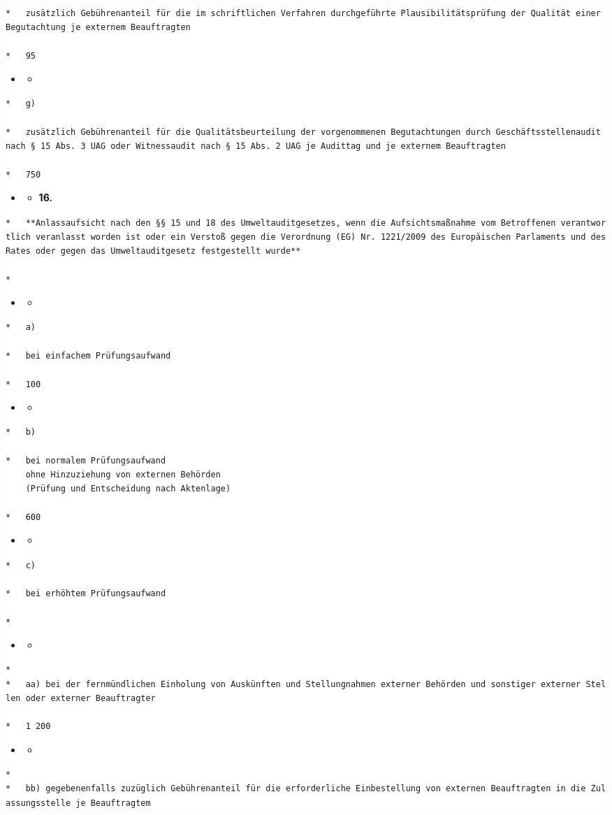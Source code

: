     *   zusätzlich Gebührenanteil für die im schriftlichen Verfahren durchgeführte Plausibilitätsprüfung der Qualität einer Begutachtung je externem Beauftragten

    *   95


*    *
    *   g)

    *   zusätzlich Gebührenanteil für die Qualitätsbeurteilung der vorgenommenen Begutachtungen durch Geschäftsstellenaudit nach § 15 Abs. 3 UAG oder Witnessaudit nach § 15 Abs. 2 UAG je Audittag und je externem Beauftragten

    *   750


*    *   **16.**

    *   **Anlassaufsicht nach den §§ 15 und 18 des Umweltauditgesetzes, wenn die Aufsichtsmaßnahme vom Betroffenen verantwortlich veranlasst worden ist oder ein Verstoß gegen die Verordnung (EG) Nr. 1221/2009 des Europäischen Parlaments und des Rates oder gegen das Umweltauditgesetz festgestellt wurde**

    *

*    *
    *   a)

    *   bei einfachem Prüfungsaufwand

    *   100


*    *
    *   b)

    *   bei normalem Prüfungsaufwand
        ohne Hinzuziehung von externen Behörden
        (Prüfung und Entscheidung nach Aktenlage)

    *   600


*    *
    *   c)

    *   bei erhöhtem Prüfungsaufwand

    *

*    *
    *
    *   aa) bei der fernmündlichen Einholung von Auskünften und Stellungnahmen externer Behörden und sonstiger externer Stellen oder externer Beauftragter

    *   1 200


*    *
    *
    *   bb) gegebenenfalls zuzüglich Gebührenanteil für die erforderliche Einbestellung von externen Beauftragten in die Zulassungsstelle je Beauftragtem
